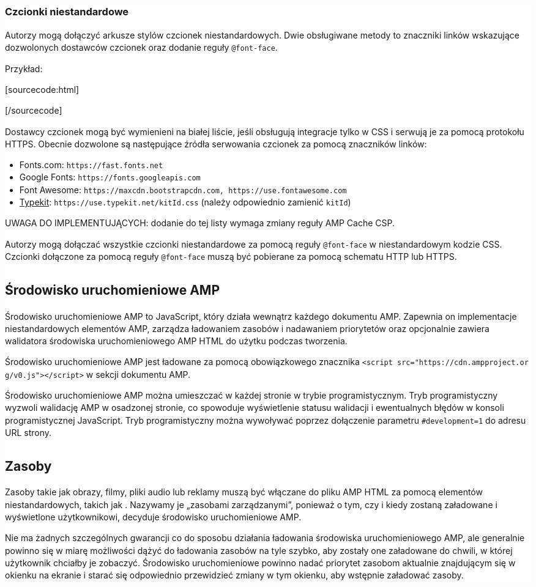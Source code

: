 ### Czcionki niestandardowe <a name="custom-fonts"></a>

Autorzy mogą dołączyć arkusze stylów czcionek niestandardowych. Dwie obsługiwane metody to znaczniki linków wskazujące dozwolonych dostawców czcionek oraz dodanie reguły `@font-face`.

Przykład:

[sourcecode:html]
<link
  rel="stylesheet"
  href="https://fonts.googleapis.com/css?family=Tangerine"
/>
[/sourcecode]

Dostawcy czcionek mogą być wymienieni na białej liście, jeśli obsługują integracje tylko w CSS i serwują je za pomocą protokołu HTTPS. Obecnie dozwolone są następujące źródła serwowania czcionek za pomocą znaczników linków:

- Fonts.com: `https://fast.fonts.net`
- Google Fonts: `https://fonts.googleapis.com`
- Font Awesome: `https://maxcdn.bootstrapcdn.com, https://use.fontawesome.com`
- [Typekit](https://helpx.adobe.com/typekit/using/google-amp.html): `https://use.typekit.net/kitId.css` (należy odpowiednio zamienić `kitId`)

UWAGA DO IMPLEMENTUJĄCYCH: dodanie do tej listy wymaga zmiany reguły AMP Cache CSP.

Autorzy mogą dołączać wszystkie czcionki niestandardowe za pomocą reguły <code>@font-face</code> w niestandardowym kodzie CSS. Czcionki dołączone za pomocą reguły <code>@font-face</code> muszą być pobierane za pomocą schematu HTTP lub HTTPS.

## Środowisko uruchomieniowe AMP <a name="amp-runtime"></a>

Środowisko uruchomieniowe AMP to JavaScript, który działa wewnątrz każdego dokumentu AMP. Zapewnia on implementacje niestandardowych elementów AMP, zarządza ładowaniem zasobów i nadawaniem priorytetów oraz opcjonalnie zawiera walidatora środowiska uruchomieniowego AMP HTML do użytku podczas tworzenia.

Środowisko uruchomieniowe AMP jest ładowane za pomocą obowiązkowego znacznika `<script src="https://cdn.ampproject.org/v0.js"></script>` w sekcji <code><head></code> dokumentu AMP.

Środowisko uruchomieniowe AMP można umieszczać w każdej stronie w trybie programistycznym. Tryb programistyczny wyzwoli walidację AMP w osadzonej stronie, co spowoduje wyświetlenie statusu walidacji i ewentualnych błędów w konsoli programistycznej JavaScript. Tryb programistyczny można wywoływać poprzez dołączenie parametru `#development=1` do adresu URL strony.

## Zasoby <a name="resources"></a>

Zasoby takie jak obrazy, filmy, pliki audio lub reklamy muszą być włączane do pliku AMP HTML za pomocą elementów niestandardowych, takich jak <code><amp-img></code>. Nazywamy je „zasobami zarządzanymi”, ponieważ o tym, czy i kiedy zostaną załadowane i wyświetlone użytkownikowi, decyduje środowisko uruchomieniowe AMP.

Nie ma żadnych szczególnych gwarancji co do sposobu działania ładowania środowiska uruchomieniowego AMP, ale generalnie powinno się w miarę możliwości dążyć do ładowania zasobów na tyle szybko, aby zostały one załadowane do chwili, w której użytkownik chciałby je zobaczyć. Środowisko uruchomieniowe powinno nadać priorytet zasobom aktualnie znajdującym się w okienku na ekranie i starać się odpowiednio przewidzieć zmiany w tym okienku, aby wstępnie załadować zasoby.
